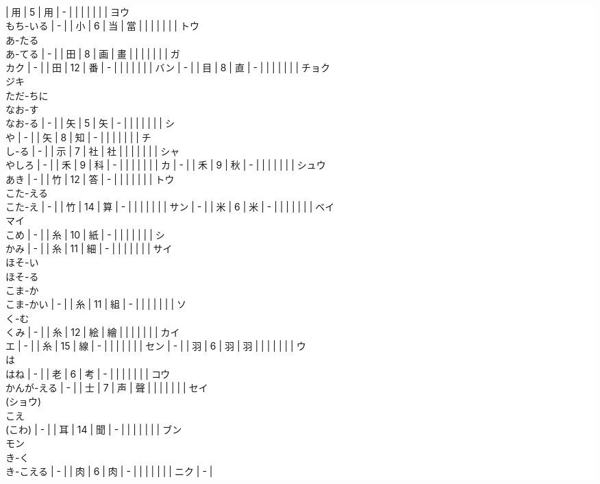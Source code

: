 |  用  |  5  |   用   |  -  |          |        |                   |                |                                               |                                                   |                         ヨウ<br>もち-いる                         |     -     |
|  小  |  6  |   当   |  當  |          |        |                   |                |                                               |                                                   |                     トウ<br>あ-たる<br>あ-てる                      |     -     |
|  田  |  8  |   画   |  畫  |          |        |                   |                |                                               |                                                   |                           ガ<br>カク                           |     -     |
|  田  | 12  |   番   |  -  |          |        |                   |                |                                               |                                                   |                             バン                              |     -     |
|  目  |  8  |   直   |  -  |          |        |                   |                |                                               |                                                   |             チョク<br>ジキ<br>ただ-ちに<br>なお-す<br>なお-る              |     -     |
|  矢  |  5  |   矢   |  -  |          |        |                   |                |                                               |                                                   |                           シ<br>や                            |     -     |
|  矢  |  8  |   知   |  -  |          |        |                   |                |                                               |                                                   |                          チ<br>し-る                           |     -     |
|  示  |  7  |   社   |  社  |          |        |                   |                |                                               |                                                   |                          シャ<br>やしろ                          |     -     |
|  禾  |  9  |   科   |  -  |          |        |                   |                |                                               |                                                   |                              カ                              |     -     |
|  禾  |  9  |   秋   |  -  |          |        |                   |                |                                               |                                                   |                          シュウ<br>あき                          |     -     |
|  竹  | 12  |   答   |  -  |          |        |                   |                |                                               |                                                   |                     トウ<br>こた-える<br>こた-え                     |     -     |
|  竹  | 14  |   算   |  -  |          |        |                   |                |                                               |                                                   |                             サン                              |     -     |
|  米  |  6  |   米   |  -  |          |        |                   |                |                                               |                                                   |                       ベイ<br>マイ<br>こめ                        |     -     |
|  糸  | 10  |   紙   |  -  |          |        |                   |                |                                               |                                                   |                           シ<br>かみ                           |     -     |
|  糸  | 11  |   細   |  -  |          |        |                   |                |                                               |                                                   |             サイ<br>ほそ-い<br>ほそ-る<br>こま-か<br>こま-かい             |     -     |
|  糸  | 11  |   組   |  -  |          |        |                   |                |                                               |                                                   |                       ソ<br>く-む<br>くみ                        |     -     |
|  糸  | 12  |   絵   |  繪  |          |        |                   |                |                                               |                                                   |                           カイ<br>エ                           |     -     |
|  糸  | 15  |   線   |  -  |          |        |                   |                |                                               |                                                   |                             セン                              |     -     |
|  羽  |  6  |   羽   |  羽  |          |        |                   |                |                                               |                                                   |                        ウ<br>は<br>はね                         |     -     |
|  老  |  6  |   考   |  -  |          |        |                   |                |                                               |                                                   |                        コウ<br>かんが-える                         |     -     |
|  士  |  7  |   声   |  聲  |          |        |                   |                |                                               |                                                   |                  セイ<br>(ショウ)<br>こえ<br>(こわ)                  |     -     |
|  耳  | 14  |   聞   |  -  |          |        |                   |                |                                               |                                                   |                  ブン<br>モン<br>き-く<br>き-こえる                   |     -     |
|  肉  |  6  |   肉   |  -  |          |        |                   |                |                                               |                                                   |                             ニク                              |     -     |